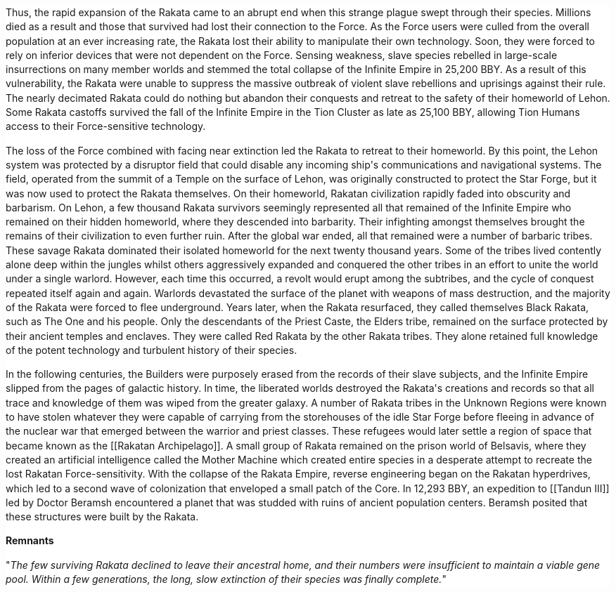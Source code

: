 Thus, the rapid expansion of the Rakata came to an abrupt end when this strange plague swept through their species. Millions died as a result and those that survived had lost their connection to the Force. As the Force users were culled from the overall population at an ever increasing rate, the Rakata lost their ability to manipulate their own technology. Soon, they were forced to rely on inferior devices that were not dependent on the Force. Sensing weakness, slave species rebelled in large-scale insurrections on many member worlds and stemmed the total collapse of the Infinite Empire in 25,200 BBY. As a result of this vulnerability, the Rakata were unable to suppress the massive outbreak of violent slave rebellions and uprisings against their rule. The nearly decimated Rakata could do nothing but abandon their conquests and retreat to the safety of their homeworld of Lehon. Some Rakata castoffs survived the fall of the Infinite Empire in the Tion Cluster as late as 25,100 BBY, allowing Tion Humans access to their Force-sensitive technology.

The loss of the Force combined with facing near extinction led the Rakata to retreat to their homeworld. By this point, the Lehon system was protected by a disruptor field that could disable any incoming ship's communications and navigational systems. The field, operated from the summit of a Temple on the surface of Lehon, was originally constructed to protect the Star Forge, but it was now used to protect the Rakata themselves. On their homeworld, Rakatan civilization rapidly faded into obscurity and barbarism. On Lehon, a few thousand Rakata survivors seemingly represented all that remained of the Infinite Empire who remained on their hidden homeworld, where they descended into barbarity. Their infighting amongst themselves brought the remains of their civilization to even further ruin. After the global war ended, all that remained were a number of barbaric tribes. These savage Rakata dominated their isolated homeworld for the next twenty thousand years. Some of the tribes lived contently alone deep within the jungles whilst others aggressively expanded and conquered the other tribes in an effort to unite the world under a single warlord. However, each time this occurred, a revolt would erupt among the subtribes, and the cycle of conquest repeated itself again and again. Warlords devastated the surface of the planet with weapons of mass destruction, and the majority of the Rakata were forced to flee underground. Years later, when the Rakata resurfaced, they called themselves Black Rakata, such as The One and his people. Only the descendants of the Priest Caste, the Elders tribe, remained on the surface protected by their ancient temples and enclaves. They were called Red Rakata by the other Rakata tribes. They alone retained full knowledge of the potent technology and turbulent history of their species.

In the following centuries, the Builders were purposely erased from the records of their slave subjects, and the Infinite Empire slipped from the pages of galactic history. In time, the liberated worlds destroyed the Rakata's creations and records so that all trace and knowledge of them was wiped from the greater galaxy. A number of Rakata tribes in the Unknown Regions were known to have stolen whatever they were capable of carrying from the storehouses of the idle Star Forge before fleeing in advance of the nuclear war that emerged between the warrior and priest classes. These refugees would later settle a region of space that became known as the [[Rakatan Archipelago]]. A small group of Rakata remained on the prison world of Belsavis, where they created an artificial intelligence called the Mother Machine which created entire species in a desperate attempt to recreate the lost Rakatan Force-sensitivity. With the collapse of the Rakata Empire, reverse engineering began on the Rakatan hyperdrives, which led to a second wave of colonization that enveloped a small patch of the Core. In 12,293 BBY, an expedition to [[Tandun III]] led by Doctor Beramsh encountered a planet that was studded with ruins of ancient population centers. Beramsh posited that these structures were built by the Rakata.


**Remnants**

"_The few surviving Rakata declined to leave their ancestral home, and their numbers were insufficient to maintain a viable gene pool. Within a few generations, the long, slow extinction of their species was finally complete._"
